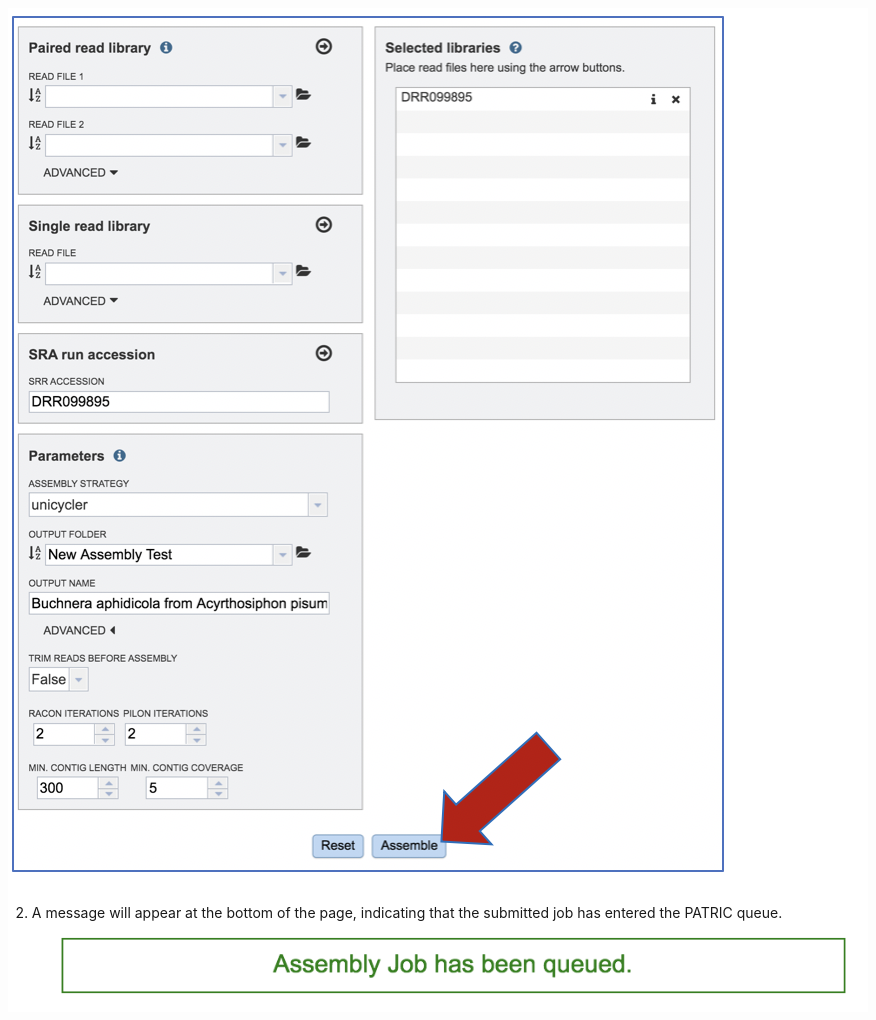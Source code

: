 ![Step 31](./images2/image31.png)

2. A message will appear at the bottom of the page, indicating that the submitted job has entered the PATRIC queue.
![Step 32](./images2/image32.png)
